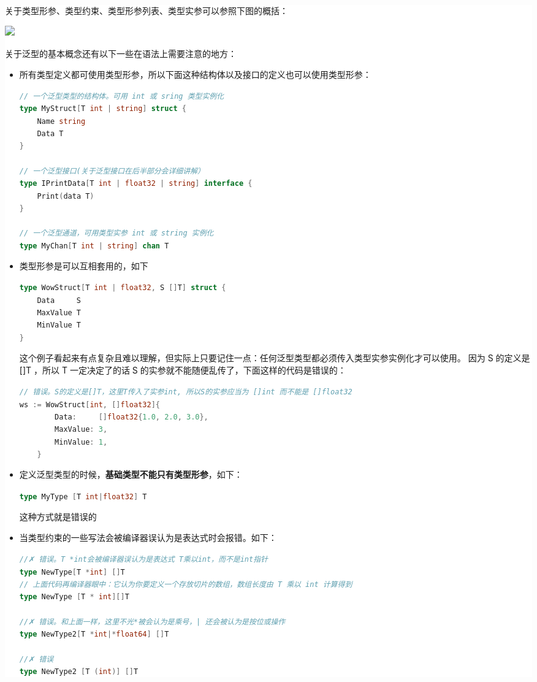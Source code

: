 关于类型形参、类型约束、类型形参列表、类型实参可以参照下图的概括：

![](http://123.57.190.49:12121/api/image/2J2J86J0.jpg)

关于泛型的基本概念还有以下一些在语法上需要注意的地方：

* 所有类型定义都可使用类型形参，所以下面这种结构体以及接口的定义也可以使用类型形参：
  
  ```go
  // 一个泛型类型的结构体。可用 int 或 sring 类型实例化
  type MyStruct[T int | string] struct {  
      Name string
      Data T
  }
  
  // 一个泛型接口(关于泛型接口在后半部分会详细讲解）
  type IPrintData[T int | float32 | string] interface {
      Print(data T)
  }
  
  // 一个泛型通道，可用类型实参 int 或 string 实例化
  type MyChan[T int | string] chan T
  ```

* 类型形参是可以互相套用的，如下
  
  ```go
  type WowStruct[T int | float32, S []T] struct {
      Data     S
      MaxValue T
      MinValue T
  }
  ```
  
  这个例子看起来有点复杂且难以理解，但实际上只要记住一点：任何泛型类型都必须传入类型实参实例化才可以使用。
  因为 S 的定义是 []T ，所以 T 一定决定了的话 S 的实参就不能随便乱传了，下面这样的代码是错误的：
  
  ```go
  // 错误。S的定义是[]T，这里T传入了实参int, 所以S的实参应当为 []int 而不能是 []float32
  ws := WowStruct[int, []float32]{
          Data:     []float32{1.0, 2.0, 3.0},
          MaxValue: 3,
          MinValue: 1,
      }
  ```

* 定义泛型类型的时候，**基础类型不能只有类型形参**，如下：
  
  ```go
  type MyType [T int|float32] T
  ```
  
  这种方式就是错误的

* 当类型约束的一些写法会被编译器误认为是表达式时会报错。如下：
  
  ```go
  //✗ 错误。T *int会被编译器误认为是表达式 T乘以int，而不是int指针
  type NewType[T *int] []T
  // 上面代码再编译器眼中：它认为你要定义一个存放切片的数组，数组长度由 T 乘以 int 计算得到
  type NewType [T * int][]T 
  
  //✗ 错误。和上面一样，这里不光*被会认为是乘号，| 还会被认为是按位或操作
  type NewType2[T *int|*float64] []T 
  
  //✗ 错误
  type NewType2 [T (int)] []T 
  ```
  